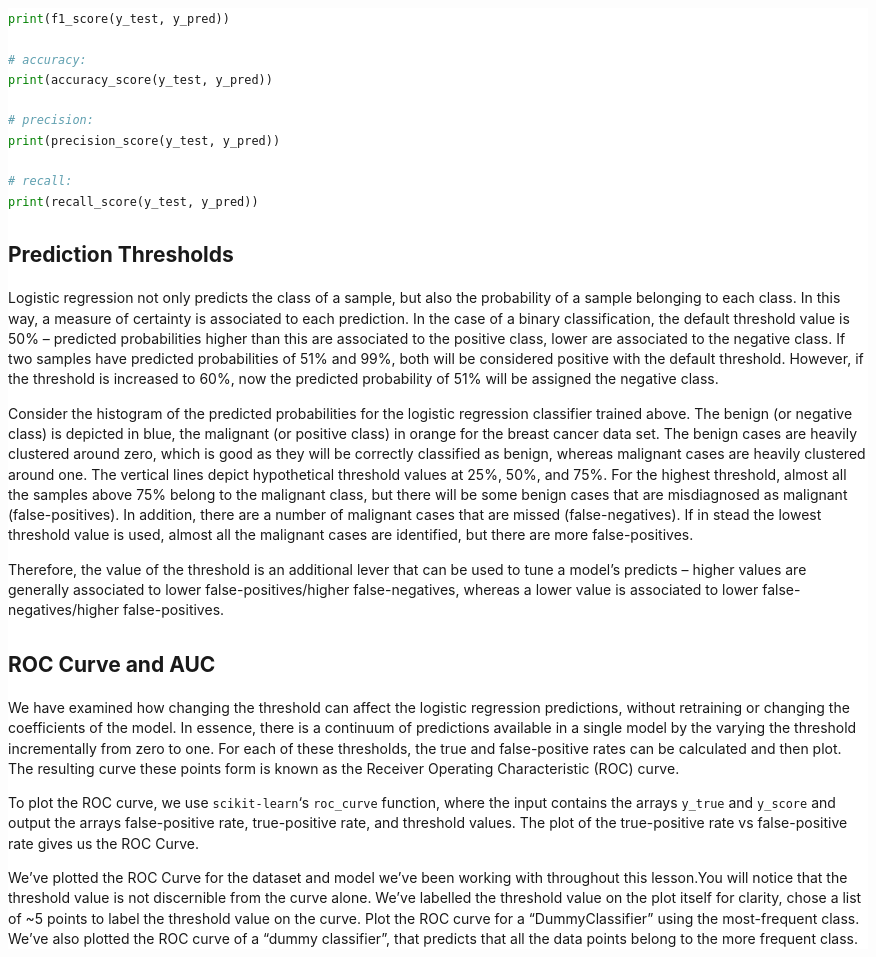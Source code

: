 ```python
print(f1_score(y_test, y_pred))

# accuracy:
print(accuracy_score(y_test, y_pred))

# precision:
print(precision_score(y_test, y_pred))

# recall:
print(recall_score(y_test, y_pred))
```

## **Prediction Thresholds**

Logistic regression not only predicts the class of a sample, but also the probability of a sample belonging to each class. In this way, a measure of certainty is associated to each prediction. In the case of a binary classification, the default threshold value is 50% – predicted probabilities higher than this are associated to the positive class, lower are associated to the negative class. If two samples have predicted probabilities of 51% and 99%, both will be considered positive with the default threshold. However, if the threshold is increased to 60%, now the predicted probability of 51% will be assigned the negative class.

Consider the histogram of the predicted probabilities for the logistic regression classifier trained above. The benign (or negative class) is depicted in blue, the malignant (or positive class) in orange for the breast cancer data set. The benign cases are heavily clustered around zero, which is good as they will be correctly classified as benign, whereas malignant cases are heavily clustered around one. The vertical lines depict hypothetical threshold values at 25%, 50%, and 75%. For the highest threshold, almost all the samples above 75% belong to the malignant class, but there will be some benign cases that are misdiagnosed as malignant (false-positives). In addition, there are a number of malignant cases that are missed (false-negatives). If in stead the lowest threshold value is used, almost all the malignant cases are identified, but there are more false-positives.

Therefore, the value of the threshold is an additional lever that can be used to tune a model’s predicts – higher values are generally associated to lower false-positives/higher false-negatives, whereas a lower value is associated to lower false-negatives/higher false-positives.

## **ROC Curve and AUC**

We have examined how changing the threshold can affect the logistic regression predictions, without retraining or changing the coefficients of the model. In essence, there is a continuum of predictions available in a single model by the varying the threshold incrementally from zero to one. For each of these thresholds, the true and false-positive rates can be calculated and then plot. The resulting curve these points form is known as the Receiver Operating Characteristic (ROC) curve.

To plot the ROC curve, we use `scikit-learn`‘s `roc_curve` function, where the input contains the arrays `y_true` and `y_score` and output the arrays false-positive rate, true-positive rate, and threshold values. The plot of the true-positive rate vs false-positive rate gives us the ROC Curve.

We’ve plotted the ROC Curve for the dataset and model we’ve been working with throughout this lesson.You will notice that the threshold value is not discernible from the curve alone. We’ve labelled the threshold value on the plot itself for clarity, chose a list of ~5 points to label the threshold value on the curve. Plot the ROC curve for a “DummyClassifier” using the most-frequent class. We’ve also plotted the ROC curve of a “dummy classifier”, that predicts that all the data points belong to the more frequent class.
